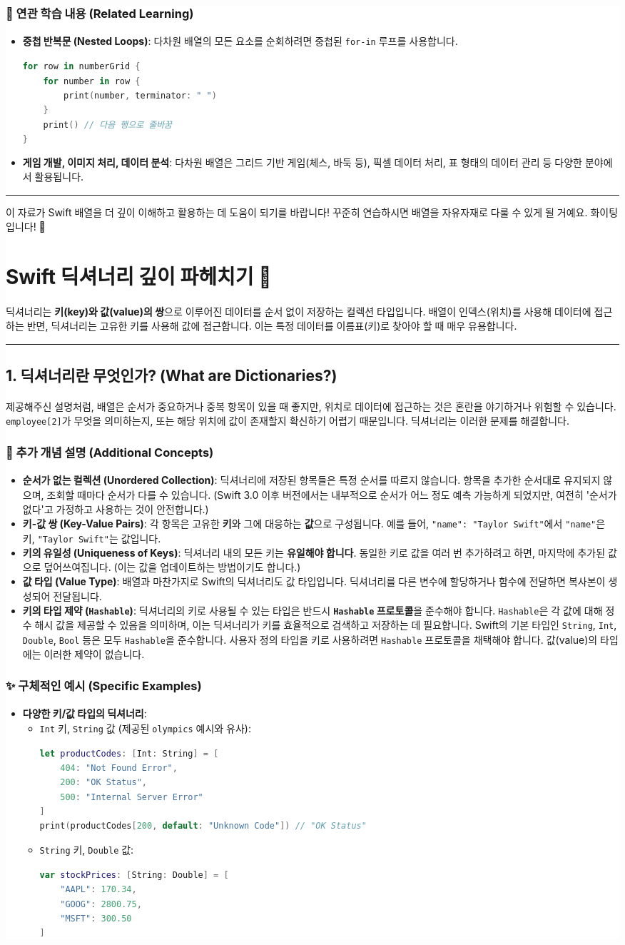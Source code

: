 ### 🔗 연관 학습 내용 (Related Learning)

* **중첩 반복문 (Nested Loops)**: 다차원 배열의 모든 요소를 순회하려면 중첩된 `for-in` 루프를 사용합니다.
    ```swift
    for row in numberGrid {
        for number in row {
            print(number, terminator: " ")
        }
        print() // 다음 행으로 줄바꿈
    }
    ```
* **게임 개발, 이미지 처리, 데이터 분석**: 다차원 배열은 그리드 기반 게임(체스, 바둑 등), 픽셀 데이터 처리, 표 형태의 데이터 관리 등 다양한 분야에서 활용됩니다.

---

이 자료가 Swift 배열을 더 깊이 이해하고 활용하는 데 도움이 되기를 바랍니다! 꾸준히 연습하시면 배열을 자유자재로 다룰 수 있게 될 거예요. 화이팅입니다! 💪

# Swift 딕셔너리 깊이 파헤치기 🔑

딕셔너리는 **키(key)와 값(value)의 쌍**으로 이루어진 데이터를 순서 없이 저장하는 컬렉션 타입입니다. 배열이 인덱스(위치)를 사용해 데이터에 접근하는 반면, 딕셔너리는 고유한 키를 사용해 값에 접근합니다. 이는 특정 데이터를 이름표(키)로 찾아야 할 때 매우 유용합니다.

---

## 1. 딕셔너리란 무엇인가? (What are Dictionaries?)

제공해주신 설명처럼, 배열은 순서가 중요하거나 중복 항목이 있을 때 좋지만, 위치로 데이터에 접근하는 것은 혼란을 야기하거나 위험할 수 있습니다. `employee[2]`가 무엇을 의미하는지, 또는 해당 위치에 값이 존재할지 확신하기 어렵기 때문입니다. 딕셔너리는 이러한 문제를 해결합니다.

### 📝 추가 개념 설명 (Additional Concepts)

* **순서가 없는 컬렉션 (Unordered Collection)**: 딕셔너리에 저장된 항목들은 특정 순서를 따르지 않습니다. 항목을 추가한 순서대로 유지되지 않으며, 조회할 때마다 순서가 다를 수 있습니다. (Swift 3.0 이후 버전에서는 내부적으로 순서가 어느 정도 예측 가능하게 되었지만, 여전히 '순서가 없다'고 가정하고 사용하는 것이 안전합니다.)
* **키-값 쌍 (Key-Value Pairs)**: 각 항목은 고유한 **키**와 그에 대응하는 **값**으로 구성됩니다. 예를 들어, `"name": "Taylor Swift"`에서 `"name"`은 키, `"Taylor Swift"`는 값입니다.
* **키의 유일성 (Uniqueness of Keys)**: 딕셔너리 내의 모든 키는 **유일해야 합니다**. 동일한 키로 값을 여러 번 추가하려고 하면, 마지막에 추가된 값으로 덮어쓰여집니다. (이는 값을 업데이트하는 방법이기도 합니다.)
* **값 타입 (Value Type)**: 배열과 마찬가지로 Swift의 딕셔너리도 값 타입입니다. 딕셔너리를 다른 변수에 할당하거나 함수에 전달하면 복사본이 생성되어 전달됩니다.
* **키의 타입 제약 (`Hashable`)**: 딕셔너리의 키로 사용될 수 있는 타입은 반드시 **`Hashable` 프로토콜**을 준수해야 합니다. `Hashable`은 각 값에 대해 정수 해시 값을 제공할 수 있음을 의미하며, 이는 딕셔너리가 키를 효율적으로 검색하고 저장하는 데 필요합니다. Swift의 기본 타입인 `String`, `Int`, `Double`, `Bool` 등은 모두 `Hashable`을 준수합니다. 사용자 정의 타입을 키로 사용하려면 `Hashable` 프로토콜을 채택해야 합니다. 값(value)의 타입에는 이러한 제약이 없습니다.

### ✨ 구체적인 예시 (Specific Examples)

* **다양한 키/값 타입의 딕셔너리**:
    * `Int` 키, `String` 값 (제공된 `olympics` 예시와 유사):
        ```swift
        let productCodes: [Int: String] = [
            404: "Not Found Error",
            200: "OK Status",
            500: "Internal Server Error"
        ]
        print(productCodes[200, default: "Unknown Code"]) // "OK Status"
        ```
    * `String` 키, `Double` 값:
        ```swift
        var stockPrices: [String: Double] = [
            "AAPL": 170.34,
            "GOOG": 2800.75,
            "MSFT": 300.50
        ]